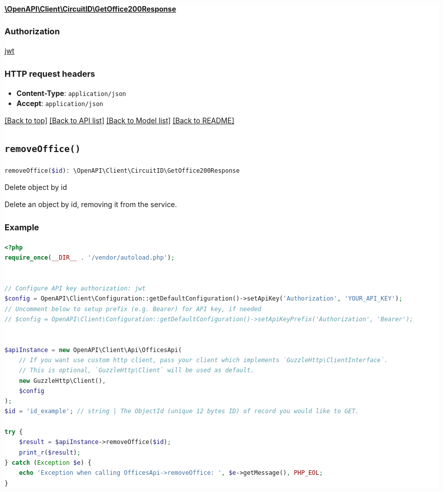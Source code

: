 [**\OpenAPI\Client\CircuitID\GetOffice200Response**](../Model/GetOffice200Response.md)

### Authorization

[jwt](../../README.md#jwt)

### HTTP request headers

- **Content-Type**: `application/json`
- **Accept**: `application/json`

[[Back to top]](#) [[Back to API list]](../../README.md#endpoints)
[[Back to Model list]](../../README.md#models)
[[Back to README]](../../README.md)

## `removeOffice()`

```php
removeOffice($id): \OpenAPI\Client\CircuitID\GetOffice200Response
```

Delete object by id

Delete an object by id, removing it from the service.

### Example

```php
<?php
require_once(__DIR__ . '/vendor/autoload.php');


// Configure API key authorization: jwt
$config = OpenAPI\Client\Configuration::getDefaultConfiguration()->setApiKey('Authorization', 'YOUR_API_KEY');
// Uncomment below to setup prefix (e.g. Bearer) for API key, if needed
// $config = OpenAPI\Client\Configuration::getDefaultConfiguration()->setApiKeyPrefix('Authorization', 'Bearer');


$apiInstance = new OpenAPI\Client\Api\OfficesApi(
    // If you want use custom http client, pass your client which implements `GuzzleHttp\ClientInterface`.
    // This is optional, `GuzzleHttp\Client` will be used as default.
    new GuzzleHttp\Client(),
    $config
);
$id = 'id_example'; // string | The ObjectId (unique 12 bytes ID) of record you would like to GET.

try {
    $result = $apiInstance->removeOffice($id);
    print_r($result);
} catch (Exception $e) {
    echo 'Exception when calling OfficesApi->removeOffice: ', $e->getMessage(), PHP_EOL;
}
```
